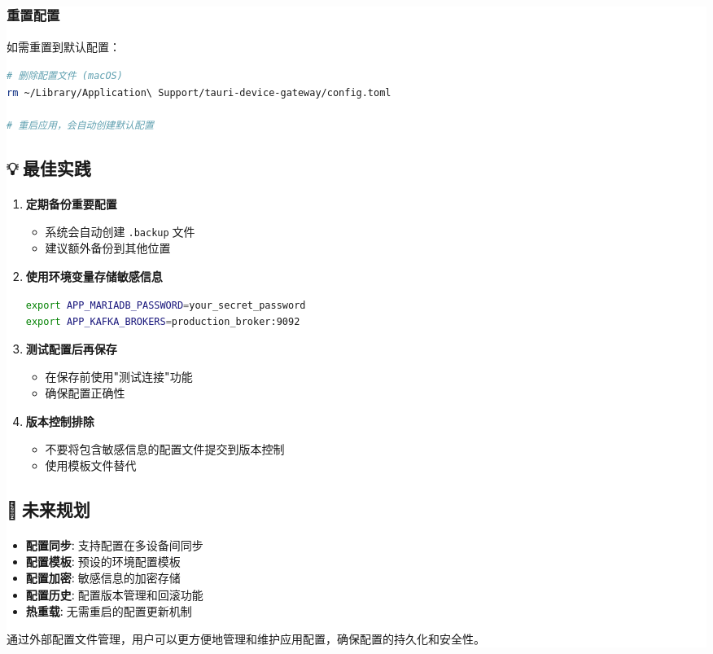 ### 重置配置

如需重置到默认配置：

```bash
# 删除配置文件 (macOS)
rm ~/Library/Application\ Support/tauri-device-gateway/config.toml

# 重启应用，会自动创建默认配置
```

## 💡 最佳实践

1. **定期备份重要配置**
   - 系统会自动创建 `.backup` 文件
   - 建议额外备份到其他位置

2. **使用环境变量存储敏感信息**
   ```bash
   export APP_MARIADB_PASSWORD=your_secret_password
   export APP_KAFKA_BROKERS=production_broker:9092
   ```

3. **测试配置后再保存**
   - 在保存前使用"测试连接"功能
   - 确保配置正确性

4. **版本控制排除**
   - 不要将包含敏感信息的配置文件提交到版本控制
   - 使用模板文件替代

## 🔮 未来规划

- **配置同步**: 支持配置在多设备间同步
- **配置模板**: 预设的环境配置模板  
- **配置加密**: 敏感信息的加密存储
- **配置历史**: 配置版本管理和回滚功能
- **热重载**: 无需重启的配置更新机制

通过外部配置文件管理，用户可以更方便地管理和维护应用配置，确保配置的持久化和安全性。